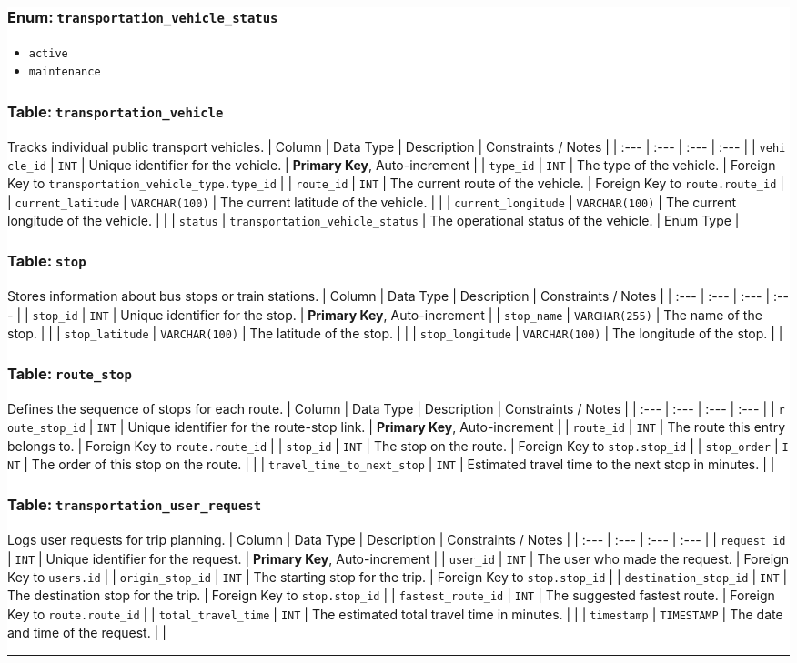 ### Enum: `transportation_vehicle_status`
* `active`
* `maintenance`

### Table: `transportation_vehicle`
Tracks individual public transport vehicles.
| Column | Data Type | Description | Constraints / Notes |
| :--- | :--- | :--- | :--- |
| `vehicle_id` | `INT` | Unique identifier for the vehicle. | **Primary Key**, Auto-increment |
| `type_id` | `INT` | The type of the vehicle. | Foreign Key to `transportation_vehicle_type.type_id` |
| `route_id` | `INT` | The current route of the vehicle. | Foreign Key to `route.route_id` |
| `current_latitude` | `VARCHAR(100)` | The current latitude of the vehicle. | |
| `current_longitude` | `VARCHAR(100)` | The current longitude of the vehicle. | |
| `status` | `transportation_vehicle_status` | The operational status of the vehicle. | Enum Type |

### Table: `stop`
Stores information about bus stops or train stations.
| Column | Data Type | Description | Constraints / Notes |
| :--- | :--- | :--- | :--- |
| `stop_id` | `INT` | Unique identifier for the stop. | **Primary Key**, Auto-increment |
| `stop_name` | `VARCHAR(255)` | The name of the stop. | |
| `stop_latitude` | `VARCHAR(100)` | The latitude of the stop. | |
| `stop_longitude` | `VARCHAR(100)` | The longitude of the stop. | |

### Table: `route_stop`
Defines the sequence of stops for each route.
| Column | Data Type | Description | Constraints / Notes |
| :--- | :--- | :--- | :--- |
| `route_stop_id` | `INT` | Unique identifier for the route-stop link. | **Primary Key**, Auto-increment |
| `route_id` | `INT` | The route this entry belongs to. | Foreign Key to `route.route_id` |
| `stop_id` | `INT` | The stop on the route. | Foreign Key to `stop.stop_id` |
| `stop_order` | `INT` | The order of this stop on the route. | |
| `travel_time_to_next_stop` | `INT` | Estimated travel time to the next stop in minutes. | |

### Table: `transportation_user_request`
Logs user requests for trip planning.
| Column | Data Type | Description | Constraints / Notes |
| :--- | :--- | :--- | :--- |
| `request_id` | `INT` | Unique identifier for the request. | **Primary Key**, Auto-increment |
| `user_id` | `INT` | The user who made the request. | Foreign Key to `users.id` |
| `origin_stop_id` | `INT` | The starting stop for the trip. | Foreign Key to `stop.stop_id` |
| `destination_stop_id` | `INT` | The destination stop for the trip. | Foreign Key to `stop.stop_id` |
| `fastest_route_id` | `INT` | The suggested fastest route. | Foreign Key to `route.route_id` |
| `total_travel_time` | `INT` | The estimated total travel time in minutes. | |
| `timestamp` | `TIMESTAMP` | The date and time of the request. | |

---
